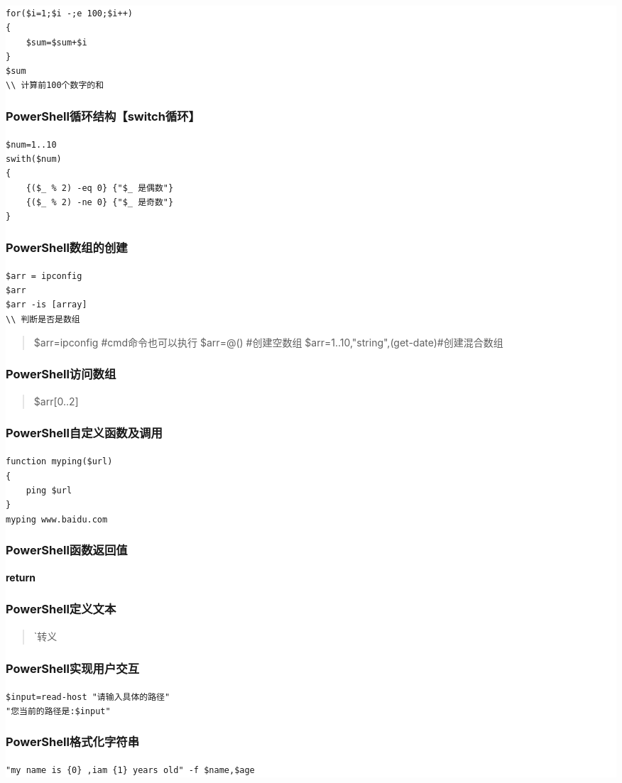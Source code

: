 ```
for($i=1;$i -;e 100;$i++)
{
    $sum=$sum+$i
}
$sum
\\ 计算前100个数字的和
```
### PowerShell循环结构【switch循环】
```
$num=1..10
swith($num)
{
    {($_ % 2) -eq 0} {"$_ 是偶数"}
    {($_ % 2) -ne 0} {"$_ 是奇数"}
}
```
### PowerShell数组的创建
```
$arr = ipconfig
$arr
$arr -is [array]
\\ 判断是否是数组
```
> $arr=ipconfig #cmd命令也可以执行
> $arr=@() #创建空数组
> $arr=1..10,"string",(get-date)#创建混合数组 

### PowerShell访问数组
> $arr[0..2]
### PowerShell自定义函数及调用
```
function myping($url)
{
    ping $url
}
myping www.baidu.com
```
### PowerShell函数返回值
**return**
### PowerShell定义文本
> `转义
### PowerShell实现用户交互
```
$input=read-host "请输入具体的路径"
"您当前的路径是:$input"
```
### PowerShell格式化字符串
```
"my name is {0} ,iam {1} years old" -f $name,$age
```

